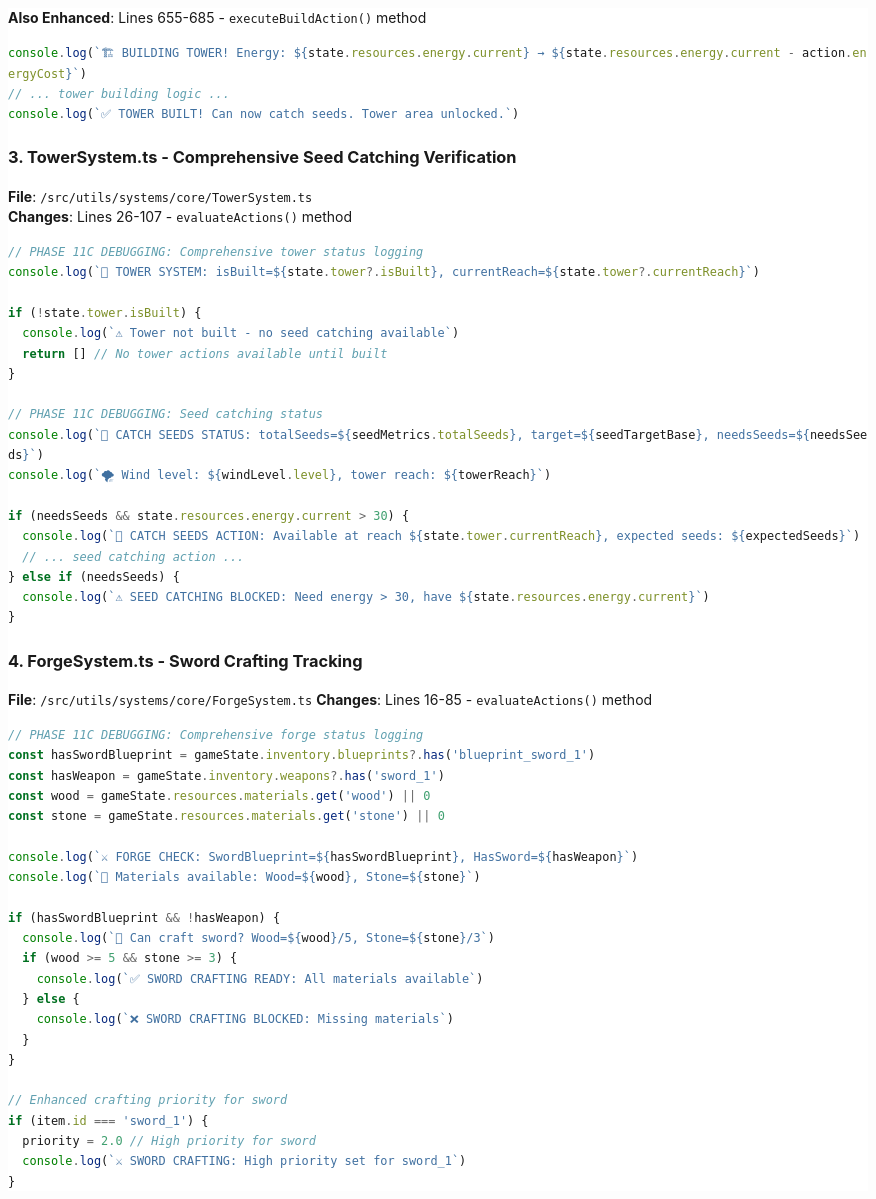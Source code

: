 **Also Enhanced**: Lines 655-685 - `executeBuildAction()` method
```typescript
console.log(`🏗️ BUILDING TOWER! Energy: ${state.resources.energy.current} → ${state.resources.energy.current - action.energyCost}`)
// ... tower building logic ...
console.log(`✅ TOWER BUILT! Can now catch seeds. Tower area unlocked.`)
```

### 3. TowerSystem.ts - Comprehensive Seed Catching Verification
**File**: `/src/utils/systems/core/TowerSystem.ts`  
**Changes**: Lines 26-107 - `evaluateActions()` method

```typescript
// PHASE 11C DEBUGGING: Comprehensive tower status logging
console.log(`🌱 TOWER SYSTEM: isBuilt=${state.tower?.isBuilt}, currentReach=${state.tower?.currentReach}`)

if (!state.tower.isBuilt) {
  console.log(`⚠️ Tower not built - no seed catching available`)
  return [] // No tower actions available until built
}

// PHASE 11C DEBUGGING: Seed catching status
console.log(`🎣 CATCH SEEDS STATUS: totalSeeds=${seedMetrics.totalSeeds}, target=${seedTargetBase}, needsSeeds=${needsSeeds}`)
console.log(`🌪️ Wind level: ${windLevel.level}, tower reach: ${towerReach}`)

if (needsSeeds && state.resources.energy.current > 30) {
  console.log(`🎣 CATCH SEEDS ACTION: Available at reach ${state.tower.currentReach}, expected seeds: ${expectedSeeds}`)
  // ... seed catching action ...
} else if (needsSeeds) {
  console.log(`⚠️ SEED CATCHING BLOCKED: Need energy > 30, have ${state.resources.energy.current}`)
}
```

### 4. ForgeSystem.ts - Sword Crafting Tracking
**File**: `/src/utils/systems/core/ForgeSystem.ts`
**Changes**: Lines 16-85 - `evaluateActions()` method

```typescript
// PHASE 11C DEBUGGING: Comprehensive forge status logging
const hasSwordBlueprint = gameState.inventory.blueprints?.has('blueprint_sword_1')
const hasWeapon = gameState.inventory.weapons?.has('sword_1')
const wood = gameState.resources.materials.get('wood') || 0
const stone = gameState.resources.materials.get('stone') || 0

console.log(`⚔️ FORGE CHECK: SwordBlueprint=${hasSwordBlueprint}, HasSword=${hasWeapon}`)
console.log(`🔨 Materials available: Wood=${wood}, Stone=${stone}`)

if (hasSwordBlueprint && !hasWeapon) {
  console.log(`🔨 Can craft sword? Wood=${wood}/5, Stone=${stone}/3`)
  if (wood >= 5 && stone >= 3) {
    console.log(`✅ SWORD CRAFTING READY: All materials available`)
  } else {
    console.log(`❌ SWORD CRAFTING BLOCKED: Missing materials`)
  }
}

// Enhanced crafting priority for sword
if (item.id === 'sword_1') {
  priority = 2.0 // High priority for sword
  console.log(`⚔️ SWORD CRAFTING: High priority set for sword_1`)
}
```